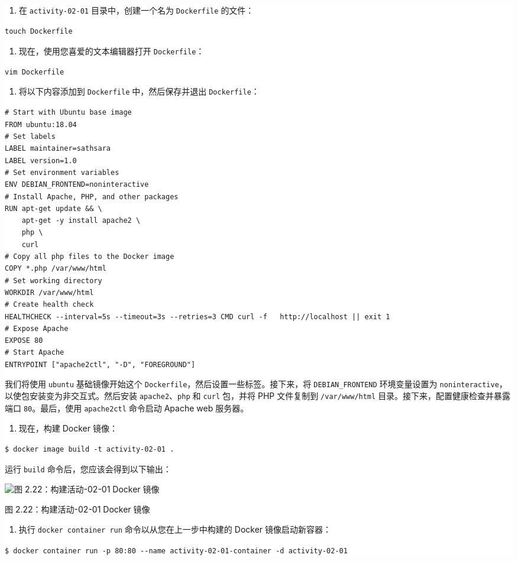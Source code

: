 1.  在 `activity-02-01` 目录中，创建一个名为 `Dockerfile` 的文件：

```
touch Dockerfile
```

1.  现在，使用您喜爱的文本编辑器打开 `Dockerfile`：

```
vim Dockerfile
```

1.  将以下内容添加到 `Dockerfile` 中，然后保存并退出 `Dockerfile`：

```
# Start with Ubuntu base image
FROM ubuntu:18.04
# Set labels
LABEL maintainer=sathsara
LABEL version=1.0 
# Set environment variables
ENV DEBIAN_FRONTEND=noninteractive
# Install Apache, PHP, and other packages
RUN apt-get update && \
    apt-get -y install apache2 \
    php \ 
    curl
# Copy all php files to the Docker image
COPY *.php /var/www/html
# Set working directory
WORKDIR /var/www/html
# Create health check
HEALTHCHECK --interval=5s --timeout=3s --retries=3 CMD curl -f   http://localhost || exit 1
# Expose Apache
EXPOSE 80
# Start Apache
ENTRYPOINT ["apache2ctl", "-D", "FOREGROUND"]
```

我们将使用 `ubuntu` 基础镜像开始这个 `Dockerfile`，然后设置一些标签。接下来，将 `DEBIAN_FRONTEND` 环境变量设置为 `noninteractive`，以使包安装变为非交互式。然后安装 `apache2`、`php` 和 `curl` 包，并将 PHP 文件复制到 `/var/www/html` 目录。接下来，配置健康检查并暴露端口 `80`。最后，使用 `apache2ctl` 命令启动 Apache web 服务器。

1.  现在，构建 Docker 镜像：

```
$ docker image build -t activity-02-01 .
```

运行 `build` 命令后，您应该会得到以下输出：

![图 2.22：构建活动-02-01 Docker 镜像](https://github.com/OpenDocCN/freelearn-devops-zh/raw/master/docs/dkr-ws/img/B15021_02_22.jpg)

图 2.22：构建活动-02-01 Docker 镜像

1.  执行 `docker container run` 命令以从您在上一步中构建的 Docker 镜像启动新容器：

```
$ docker container run -p 80:80 --name activity-02-01-container -d activity-02-01
```

